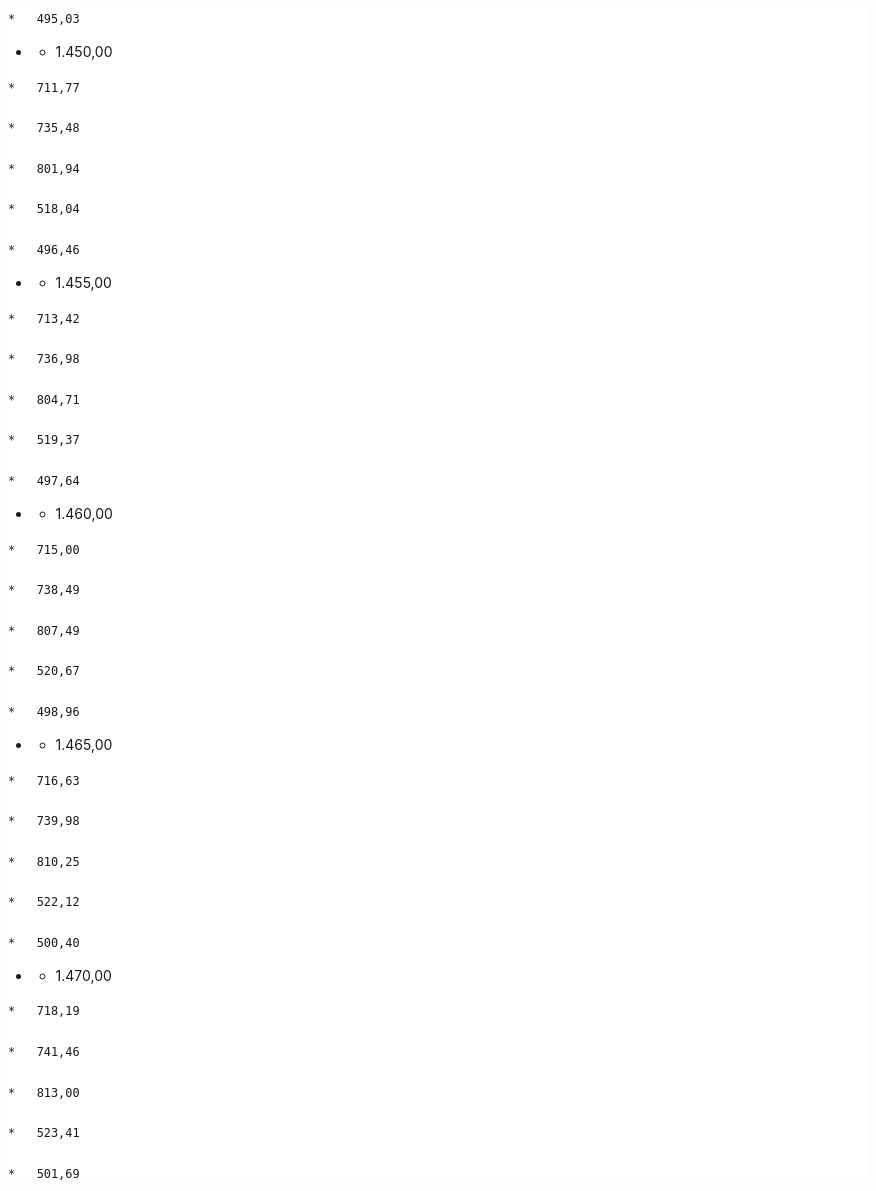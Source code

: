     *   495,03


*    *   1.450,00

    *   711,77

    *   735,48

    *   801,94

    *   518,04

    *   496,46


*    *   1.455,00

    *   713,42

    *   736,98

    *   804,71

    *   519,37

    *   497,64


*    *   1.460,00

    *   715,00

    *   738,49

    *   807,49

    *   520,67

    *   498,96


*    *   1.465,00

    *   716,63

    *   739,98

    *   810,25

    *   522,12

    *   500,40


*    *   1.470,00

    *   718,19

    *   741,46

    *   813,00

    *   523,41

    *   501,69
